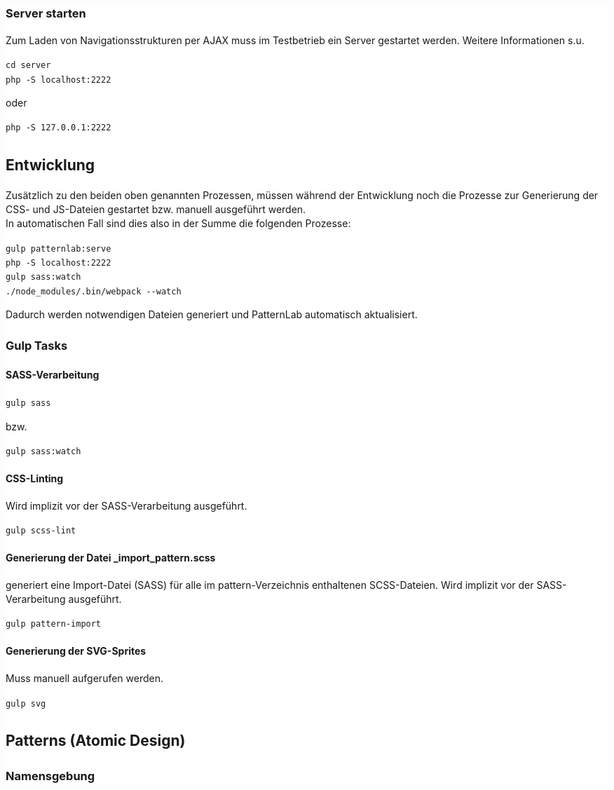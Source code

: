 ### Server starten

Zum Laden von Navigationsstrukturen per AJAX muss im Testbetrieb ein Server gestartet werden. Weitere Informationen s.u.

    cd server
    php -S localhost:2222
    
oder 

    php -S 127.0.0.1:2222    
    
## Entwicklung

Zusätzlich zu den beiden oben genannten Prozessen, müssen während der Entwicklung noch die Prozesse zur Generierung der CSS- und JS-Dateien gestartet bzw. manuell ausgeführt werden.  
In automatischen Fall sind dies also in der Summe die folgenden Prozesse:

    gulp patternlab:serve
    php -S localhost:2222
    gulp sass:watch
    ./node_modules/.bin/webpack --watch
    
Dadurch werden notwendigen Dateien generiert und PatternLab automatisch aktualisiert.

### Gulp Tasks

#### SASS-Verarbeitung

    gulp sass
    
bzw. 
    
    gulp sass:watch    
    
#### CSS-Linting

Wird implizit vor der SASS-Verarbeitung ausgeführt.

    gulp scss-lint
    
#### Generierung der Datei _import_pattern.scss     
           
generiert eine Import-Datei (SASS) für alle im pattern-Verzeichnis enthaltenen SCSS-Dateien. Wird implizit vor der SASS-Verarbeitung ausgeführt.

    gulp pattern-import
    
#### Generierung der SVG-Sprites

Muss manuell aufgerufen werden.

    gulp svg    
   
## Patterns (Atomic Design)

### Namensgebung
